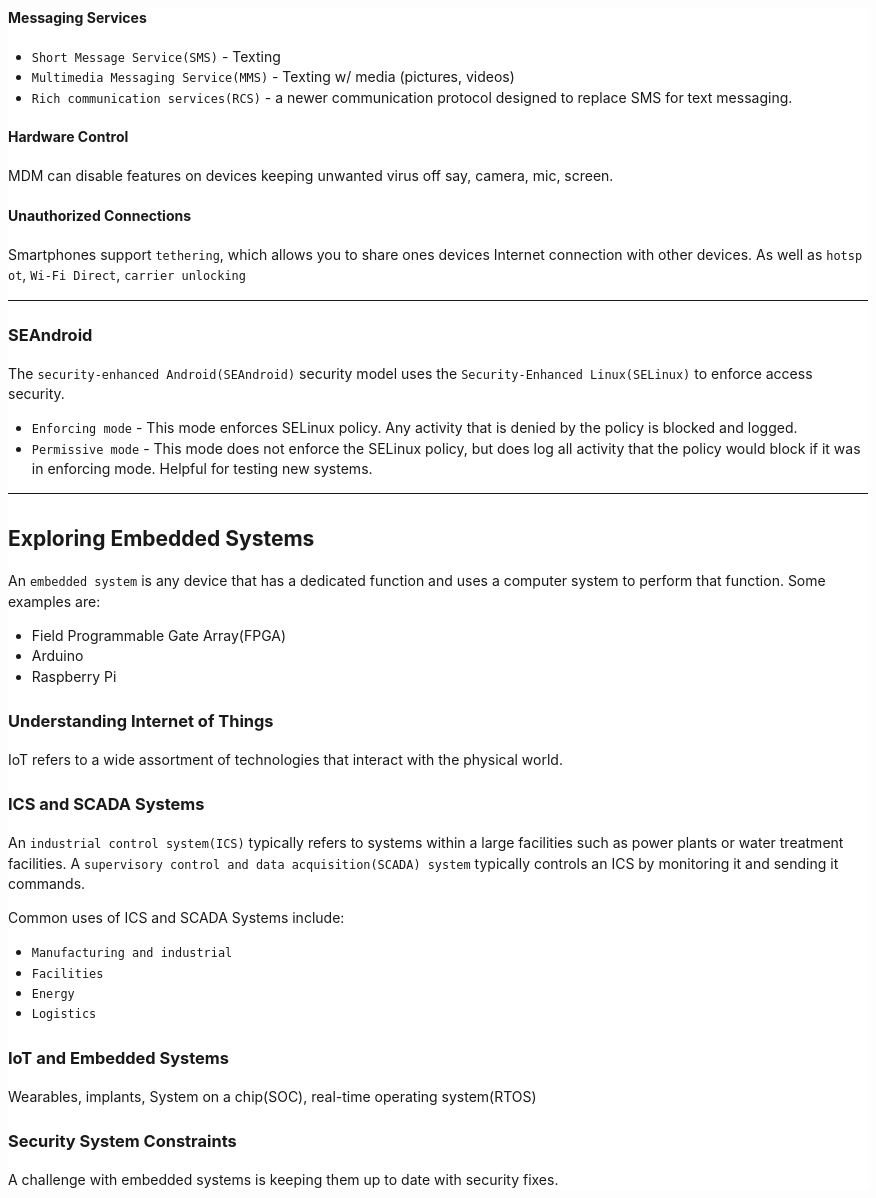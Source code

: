 #### **Messaging Services**
 - `Short Message Service(SMS)` - Texting 
 - `Multimedia Messaging Service(MMS)` - Texting w/ media (pictures, videos)
 - `Rich communication services(RCS)` - a newer communication protocol designed to replace SMS for text messaging.

#### **Hardware Control**
MDM can disable features on devices keeping unwanted virus off say, camera, mic, screen.

#### **Unauthorized Connections**
Smartphones support `tethering`, which allows you to share ones devices Internet connection with other devices. As well as `hotspot`, `Wi-Fi Direct`, `carrier unlocking`

---

### **SEAndroid**
The `security-enhanced Android(SEAndroid)` security model uses the `Security-Enhanced Linux(SELinux)` to enforce access security.
 - `Enforcing mode` - This mode enforces SELinux policy. Any activity that is denied by the policy is blocked and logged.
 - `Permissive mode` - This mode does not enforce the SELinux policy, but does log all activity that the policy would block if it was in enforcing mode. Helpful for testing new systems.

---

## **Exploring Embedded Systems**
An `embedded system` is any device that has a dedicated function and uses a computer system to perform that function. Some examples are:
 - Field Programmable Gate Array(FPGA)
 - Arduino
 - Raspberry Pi

### **Understanding Internet of Things**
IoT refers to a wide assortment of technologies that interact with the physical world.

### **ICS and SCADA Systems**
An `industrial control system(ICS)` typically refers to systems within a large facilities such as power plants or water treatment facilities. A `supervisory control and data acquisition(SCADA) system` typically controls an ICS by monitoring it and sending it commands.

Common uses of ICS and SCADA Systems include:
 - `Manufacturing and industrial`
 - `Facilities`
 - `Energy`
 - `Logistics`

### **IoT and Embedded Systems**
Wearables, implants, System on a chip(SOC), real-time operating system(RTOS)

### **Security System Constraints**
A challenge with embedded systems is keeping them up to date with security fixes.
